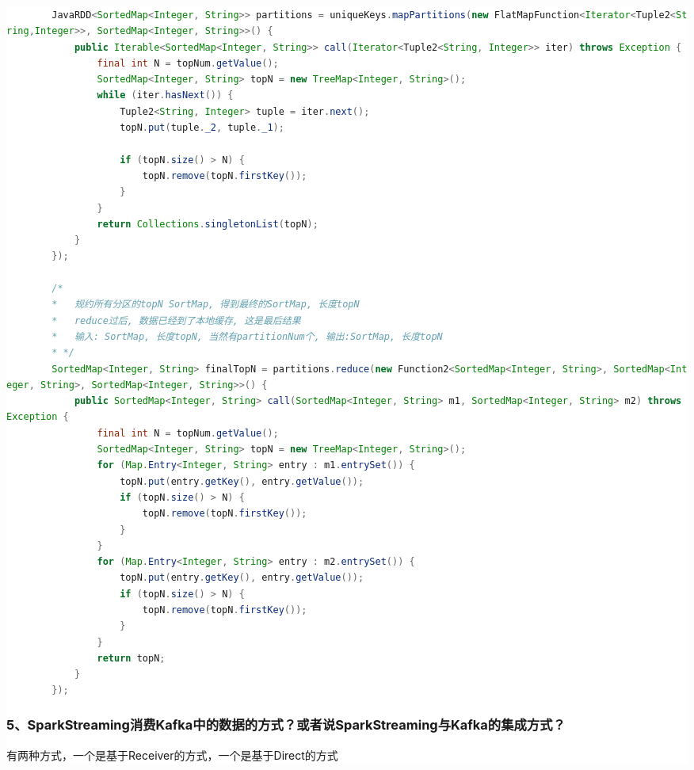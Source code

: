```java
        JavaRDD<SortedMap<Integer, String>> partitions = uniqueKeys.mapPartitions(new FlatMapFunction<Iterator<Tuple2<String,Integer>>, SortedMap<Integer, String>>() {
            public Iterable<SortedMap<Integer, String>> call(Iterator<Tuple2<String, Integer>> iter) throws Exception {
                final int N = topNum.getValue();
                SortedMap<Integer, String> topN = new TreeMap<Integer, String>();
                while (iter.hasNext()) {
                    Tuple2<String, Integer> tuple = iter.next();
                    topN.put(tuple._2, tuple._1);

                    if (topN.size() > N) {
                        topN.remove(topN.firstKey());
                    }
                }
                return Collections.singletonList(topN);
            }
        });

        /*
        *   规约所有分区的topN SortMap, 得到最终的SortMap, 长度topN
        *   reduce过后, 数据已经到了本地缓存, 这是最后结果
        *   输入: SortMap, 长度topN, 当然有partitionNum个, 输出:SortMap, 长度topN
        * */
        SortedMap<Integer, String> finalTopN = partitions.reduce(new Function2<SortedMap<Integer, String>, SortedMap<Integer, String>, SortedMap<Integer, String>>() {
            public SortedMap<Integer, String> call(SortedMap<Integer, String> m1, SortedMap<Integer, String> m2) throws Exception {
                final int N = topNum.getValue();
                SortedMap<Integer, String> topN = new TreeMap<Integer, String>();
                for (Map.Entry<Integer, String> entry : m1.entrySet()) {
                    topN.put(entry.getKey(), entry.getValue());
                    if (topN.size() > N) {
                        topN.remove(topN.firstKey());
                    }
                }
                for (Map.Entry<Integer, String> entry : m2.entrySet()) {
                    topN.put(entry.getKey(), entry.getValue());
                    if (topN.size() > N) {
                        topN.remove(topN.firstKey());
                    }
                }
                return topN;
            }
        });
```



### 5、SparkStreaming消费Kafka中的数据的方式？或者说SparkStreaming与Kafka的集成方式？

有两种方式，一个是基于Receiver的方式，一个是基于Direct的方式

